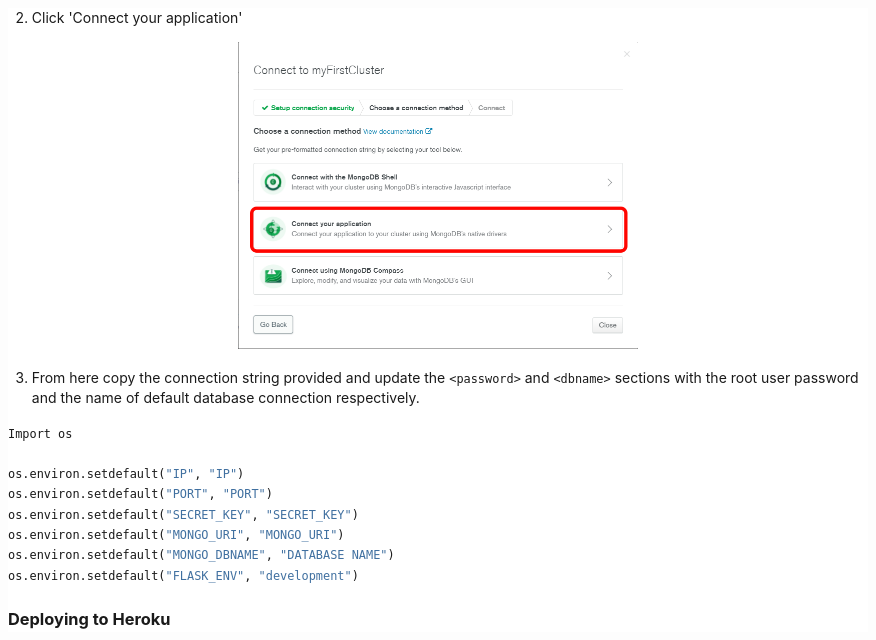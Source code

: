 2.  Click 'Connect your application'

<p align="center">
    <img src="readme-assets\mongodb-connection-method.PNG" width="400px"/>
</p>

3. From here copy the connection string provided and update the `<password>` and `<dbname>` sections with the root user password and the name of default database connection respectively.

```py
Import os

os.environ.setdefault("IP", "IP")
os.environ.setdefault("PORT", "PORT")
os.environ.setdefault("SECRET_KEY", "SECRET_KEY")
os.environ.setdefault("MONGO_URI", "MONGO_URI")
os.environ.setdefault("MONGO_DBNAME", "DATABASE NAME")
os.environ.setdefault("FLASK_ENV", "development")
```

### Deploying to Heroku
